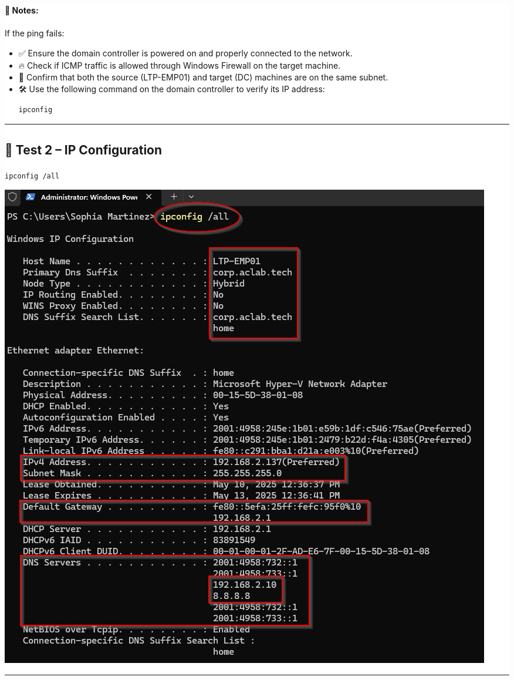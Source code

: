 
#### 🧠 Notes:
If the ping fails:

- ✅ Ensure the domain controller is powered on and properly connected to the network.
- 🔥 Check if ICMP traffic is allowed through Windows Firewall on the target machine.
- 🧩 Confirm that both the source (LTP-EMP01) and target (DC) machines are on the same subnet.
- 🛠️ Use the following command on the domain controller to verify its IP address:
  ```bash
  ipconfig
--- 
## 📌 Test 2 – IP Configuration

```bash
ipconfig /all
```
![ipconfig](https://github.com/AliChoukatli/CyberShield-Enterprise/blob/main/Screenshots/Phase%20%203/ipconfig.png)

---